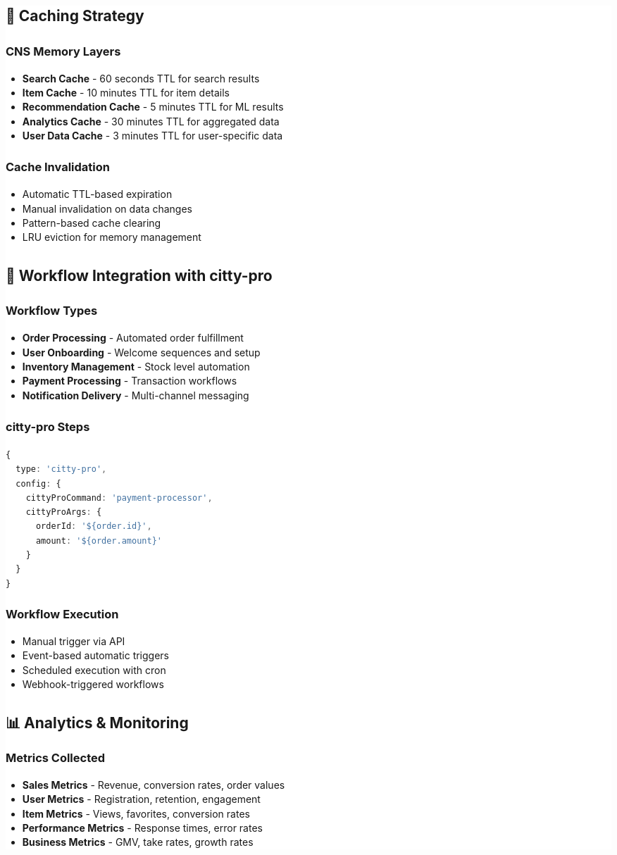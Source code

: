 ## 💾 Caching Strategy

### CNS Memory Layers
- **Search Cache** - 60 seconds TTL for search results
- **Item Cache** - 10 minutes TTL for item details
- **Recommendation Cache** - 5 minutes TTL for ML results
- **Analytics Cache** - 30 minutes TTL for aggregated data
- **User Data Cache** - 3 minutes TTL for user-specific data

### Cache Invalidation
- Automatic TTL-based expiration
- Manual invalidation on data changes
- Pattern-based cache clearing
- LRU eviction for memory management

## 🔄 Workflow Integration with citty-pro

### Workflow Types
- **Order Processing** - Automated order fulfillment
- **User Onboarding** - Welcome sequences and setup
- **Inventory Management** - Stock level automation
- **Payment Processing** - Transaction workflows
- **Notification Delivery** - Multi-channel messaging

### citty-pro Steps
```typescript
{
  type: 'citty-pro',
  config: {
    cittyProCommand: 'payment-processor',
    cittyProArgs: {
      orderId: '${order.id}',
      amount: '${order.amount}'
    }
  }
}
```

### Workflow Execution
- Manual trigger via API
- Event-based automatic triggers
- Scheduled execution with cron
- Webhook-triggered workflows

## 📊 Analytics & Monitoring

### Metrics Collected
- **Sales Metrics** - Revenue, conversion rates, order values
- **User Metrics** - Registration, retention, engagement
- **Item Metrics** - Views, favorites, conversion rates
- **Performance Metrics** - Response times, error rates
- **Business Metrics** - GMV, take rates, growth rates
